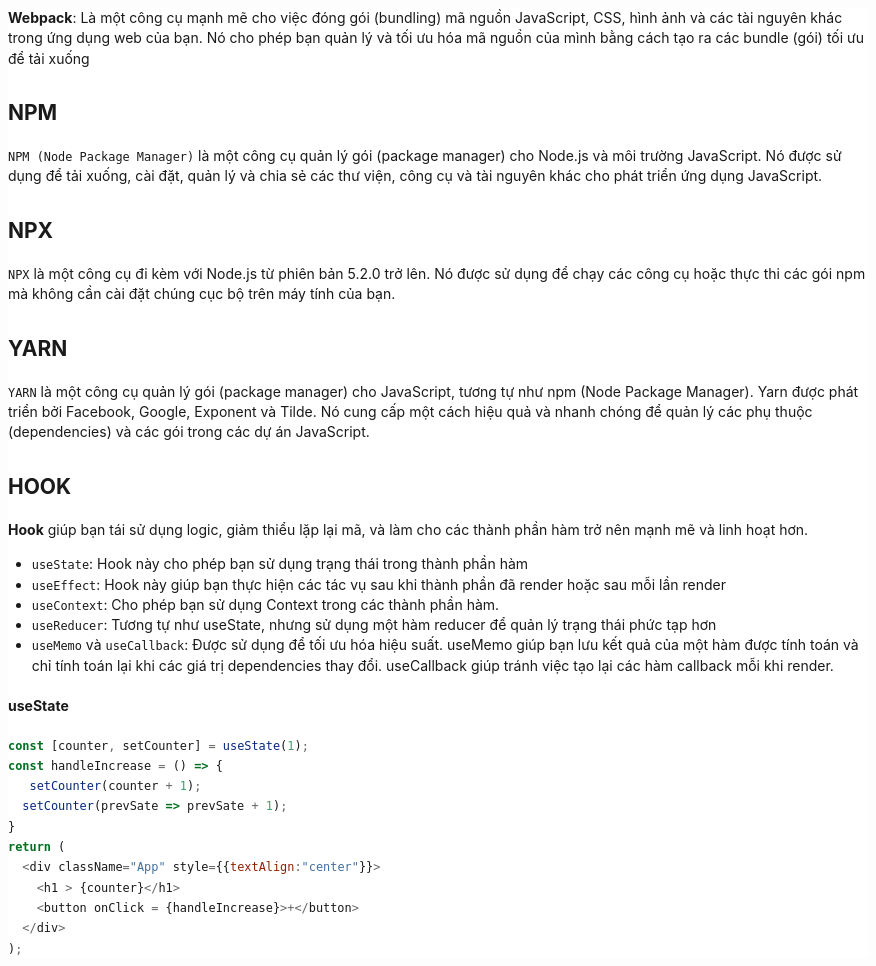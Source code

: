 **Webpack**: Là một công cụ mạnh mẽ cho việc đóng gói (bundling) mã nguồn JavaScript, CSS, hình ảnh và các tài nguyên khác trong ứng dụng web của bạn. Nó cho phép bạn quản lý và tối ưu hóa mã nguồn của mình bằng cách tạo ra các bundle (gói) tối ưu để tải xuống

## **NPM**

`NPM (Node Package Manager)` là một công cụ quản lý gói (package manager) cho Node.js và môi trường JavaScript. Nó được sử dụng để tải xuống, cài đặt, quản lý và chia sẻ các thư viện, công cụ và tài nguyên khác cho phát triển ứng dụng JavaScript.

## **NPX**

`NPX` là một công cụ đi kèm với Node.js từ phiên bản 5.2.0 trở lên. Nó được sử dụng để chạy các công cụ hoặc thực thi các gói npm mà không cần cài đặt chúng cục bộ trên máy tính của bạn.

## **YARN**

`YARN` là một công cụ quản lý gói (package manager) cho JavaScript, tương tự như npm (Node Package Manager). Yarn được phát triển bởi Facebook, Google, Exponent và Tilde. Nó cung cấp một cách hiệu quả và nhanh chóng để quản lý các phụ thuộc (dependencies) và các gói trong các dự án JavaScript.

## **HOOK**

**Hook** giúp bạn tái sử dụng logic, giảm thiểu lặp lại mã, và làm cho các thành phần hàm trở nên mạnh mẽ và linh hoạt hơn.

- `useState`: Hook này cho phép bạn sử dụng trạng thái trong thành phần hàm
- `useEffect`: Hook này giúp bạn thực hiện các tác vụ sau khi thành phần đã render hoặc sau mỗi lần render
- `useContext`: Cho phép bạn sử dụng Context trong các thành phần hàm.
- `useReducer`: Tương tự như useState, nhưng sử dụng một hàm reducer để quản lý trạng thái phức tạp hơn
- `useMemo` và `useCallback`: Được sử dụng để tối ưu hóa hiệu suất. useMemo giúp bạn lưu kết quả của một hàm được tính toán và chỉ tính toán lại khi các giá trị dependencies thay đổi. useCallback giúp tránh việc tạo lại các hàm callback mỗi khi render.

#### useState

```JavaScript
const [counter, setCounter] = useState(1);
const handleIncrease = () => {
   setCounter(counter + 1);
  setCounter(prevSate => prevSate + 1);
}
return (
  <div className="App" style={{textAlign:"center"}}>
    <h1 > {counter}</h1>
    <button onClick = {handleIncrease}>+</button>
  </div>
);

```
